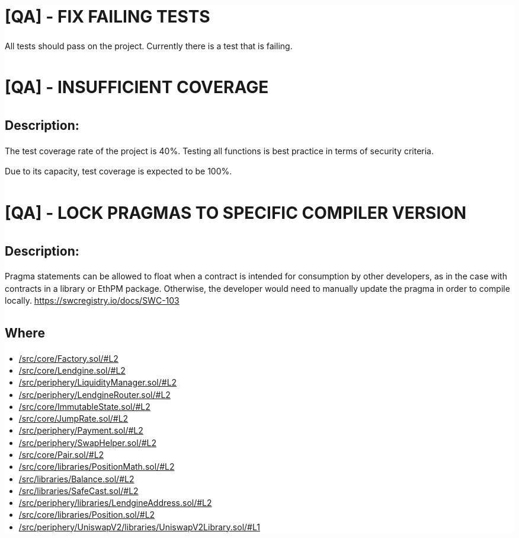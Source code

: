 # [QA] - FIX FAILING TESTS
All tests should pass on the project. Currently there is a test that is failing.

# [QA] - INSUFFICIENT COVERAGE

## Description:
The test coverage rate of the project is 40%. Testing all functions is best practice in terms of security criteria.

Due to its capacity, test coverage is expected to be 100%.

# [QA] - LOCK PRAGMAS TO SPECIFIC COMPILER VERSION

## Description:
Pragma statements can be allowed to float when a contract is intended for consumption by other developers, as in the case with contracts in a library or EthPM package. Otherwise, the developer would need to manually update the pragma in order to compile locally.
https://swcregistry.io/docs/SWC-103

## Where
* [/src/core/Factory.sol/#L2](https://github.com/code-423n4/2023-01-numoen/blob/2ad9a73d793ea23a25a381faadc86ae0c8cb5913/src/core/Factory.sol/#L2)
* [/src/core/Lendgine.sol/#L2](https://github.com/code-423n4/2023-01-numoen/blob/2ad9a73d793ea23a25a381faadc86ae0c8cb5913/src/core/Lendgine.sol/#L2)
* [/src/periphery/LiquidityManager.sol/#L2](https://github.com/code-423n4/2023-01-numoen/blob/2ad9a73d793ea23a25a381faadc86ae0c8cb5913/src/periphery/LiquidityManager.sol/#L2)
* [/src/periphery/LendgineRouter.sol/#L2](https://github.com/code-423n4/2023-01-numoen/blob/2ad9a73d793ea23a25a381faadc86ae0c8cb5913/src/periphery/LendgineRouter.sol/#L2)
* [/src/core/ImmutableState.sol/#L2](https://github.com/code-423n4/2023-01-numoen/blob/2ad9a73d793ea23a25a381faadc86ae0c8cb5913/src/core/ImmutableState.sol/#L2)
* [/src/core/JumpRate.sol/#L2](https://github.com/code-423n4/2023-01-numoen/blob/2ad9a73d793ea23a25a381faadc86ae0c8cb5913/src/core/JumpRate.sol/#L2)
* [/src/periphery/Payment.sol/#L2](https://github.com/code-423n4/2023-01-numoen/blob/2ad9a73d793ea23a25a381faadc86ae0c8cb5913/src/periphery/Payment.sol/#L2)
* [/src/periphery/SwapHelper.sol/#L2](https://github.com/code-423n4/2023-01-numoen/blob/2ad9a73d793ea23a25a381faadc86ae0c8cb5913/src/periphery/SwapHelper.sol/#L2)
* [/src/core/Pair.sol/#L2](https://github.com/code-423n4/2023-01-numoen/blob/2ad9a73d793ea23a25a381faadc86ae0c8cb5913/src/core/Pair.sol/#L2)
* [/src/core/libraries/PositionMath.sol/#L2](https://github.com/code-423n4/2023-01-numoen/blob/2ad9a73d793ea23a25a381faadc86ae0c8cb5913/src/core/libraries/PositionMath.sol/#L2)
* [/src/libraries/Balance.sol/#L2](https://github.com/code-423n4/2023-01-numoen/blob/2ad9a73d793ea23a25a381faadc86ae0c8cb5913/src/libraries/Balance.sol/#L2)
* [/src/libraries/SafeCast.sol/#L2](https://github.com/code-423n4/2023-01-numoen/blob/2ad9a73d793ea23a25a381faadc86ae0c8cb5913/src/libraries/SafeCast.sol/#L2)
* [/src/periphery/libraries/LendgineAddress.sol/#L2](https://github.com/code-423n4/2023-01-numoen/blob/2ad9a73d793ea23a25a381faadc86ae0c8cb5913/src/periphery/libraries/LendgineAddress.sol/#L2)
* [/src/core/libraries/Position.sol/#L2](https://github.com/code-423n4/2023-01-numoen/blob/2ad9a73d793ea23a25a381faadc86ae0c8cb5913/src/core/libraries/Position.sol/#L2)
* [/src/periphery/UniswapV2/libraries/UniswapV2Library.sol/#L1](https://github.com/code-423n4/2023-01-numoen/blob/2ad9a73d793ea23a25a381faadc86ae0c8cb5913/src/periphery/UniswapV2/libraries/UniswapV2Library.sol/#L1)

